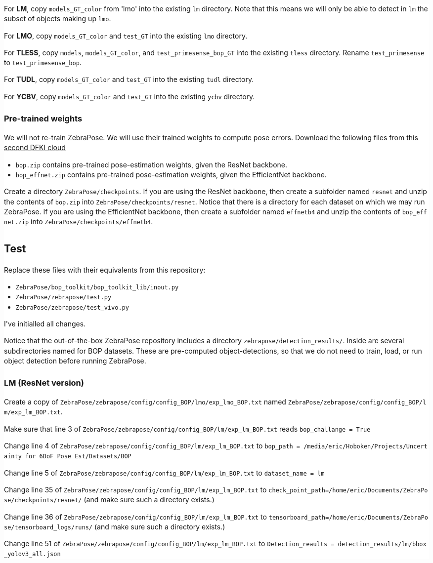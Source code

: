 For **LM**, copy `models_GT_color` from 'lmo' into the existing `lm` directory. Note that this means we will only be able to detect in `lm` the subset of objects making up `lmo`.

For **LMO**, copy `models_GT_color` and `test_GT` into the existing `lmo` directory.

For **TLESS**, copy `models`, `models_GT_color`, and `test_primesense_bop_GT` into the existing `tless` directory. Rename `test_primesense` to `test_primesense_bop`.

For **TUDL**, copy `models_GT_color` and `test_GT` into the existing `tudl` directory.

For **YCBV**, copy `models_GT_color` and `test_GT` into the existing `ycbv` directory.

### Pre-trained weights
We will not re-train ZebraPose. We will use their trained weights to compute pose errors. Download the following files from this [second DFKI cloud](https://cloud.dfki.de/owncloud/index.php/s/EmQDWgd5ipbdw3E)
- `bop.zip` contains pre-trained pose-estimation weights, given the ResNet backbone.
- `bop_effnet.zip` contains pre-trained pose-estimation weights, given the EfficientNet backbone.

Create a directory `ZebraPose/checkpoints`. If you are using the ResNet backbone, then create a subfolder named `resnet` and unzip the contents of `bop.zip` into `ZebraPose/checkpoints/resnet`. Notice that there is a directory for each dataset on which we may run ZebraPose. If you are using the EfficientNet backbone, then create a subfolder named `effnetb4` and unzip the contents of `bop_effnet.zip` into `ZebraPose/checkpoints/effnetb4`.

## Test
Replace these files with their equivalents from this repository:
- `ZebraPose/bop_toolkit/bop_toolkit_lib/inout.py`
- `ZebraPose/zebrapose/test.py`
- `ZebraPose/zebrapose/test_vivo.py`

I've initialled all changes.

Notice that the out-of-the-box ZebraPose repository includes a directory `zebrapose/detection_results/`. Inside are several subdirectories named for BOP datasets. These are pre-computed object-detections, so that we do not need to train, load, or run object detection before running ZebraPose.

### LM (ResNet version)
Create a copy of `ZebraPose/zebrapose/config/config_BOP/lmo/exp_lmo_BOP.txt` named `ZebraPose/zebrapose/config/config_BOP/lm/exp_lm_BOP.txt`.

Make sure that line 3 of `ZebraPose/zebrapose/config/config_BOP/lm/exp_lm_BOP.txt` reads `bop_challange = True`

Change line 4 of `ZebraPose/zebrapose/config/config_BOP/lm/exp_lm_BOP.txt` to `bop_path = /media/eric/Hoboken/Projects/Uncertainty for 6DoF Pose Est/Datasets/BOP`

Change line 5 of `ZebraPose/zebrapose/config/config_BOP/lm/exp_lm_BOP.txt` to `dataset_name = lm`

Change line 35 of `ZebraPose/zebrapose/config/config_BOP/lm/exp_lm_BOP.txt` to `check_point_path=/home/eric/Documents/ZebraPose/checkpoints/resnet/` (and make sure such a directory exists.)

Change line 36 of `ZebraPose/zebrapose/config/config_BOP/lm/exp_lm_BOP.txt` to `tensorboard_path=/home/eric/Documents/ZebraPose/tensorboard_logs/runs/` (and make sure such a directory exists.)

Change line 51 of `ZebraPose/zebrapose/config/config_BOP/lm/exp_lm_BOP.txt` to `Detection_reaults = detection_results/lm/bbox_yolov3_all.json`
